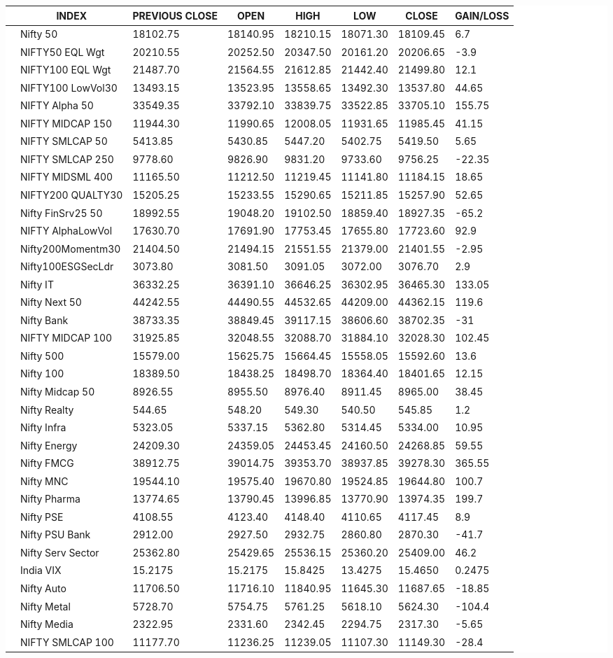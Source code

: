 


|  | INDEX | PREVIOUS CLOSE | OPEN | HIGH | LOW | CLOSE | GAIN/LOSS |
| ----- | ----- | ----- | ----- | ----- | ----- | ----- | ----- |
|  | Nifty 50 | 18102.75 | 18140.95 | 18210.15 | 18071.30 | 18109.45 | 6.7 |
|  | NIFTY50 EQL Wgt | 20210.55 | 20252.50 | 20347.50 | 20161.20 | 20206.65 | -3.9 |
|  | NIFTY100 EQL Wgt | 21487.70 | 21564.55 | 21612.85 | 21442.40 | 21499.80 | 12.1 |
|  | NIFTY100 LowVol30 | 13493.15 | 13523.95 | 13558.65 | 13492.30 | 13537.80 | 44.65 |
|  | NIFTY Alpha 50 | 33549.35 | 33792.10 | 33839.75 | 33522.85 | 33705.10 | 155.75 |
|  | NIFTY MIDCAP 150 | 11944.30 | 11990.65 | 12008.05 | 11931.65 | 11985.45 | 41.15 |
|  | NIFTY SMLCAP 50 | 5413.85 | 5430.85 | 5447.20 | 5402.75 | 5419.50 | 5.65 |
|  | NIFTY SMLCAP 250 | 9778.60 | 9826.90 | 9831.20 | 9733.60 | 9756.25 | -22.35 |
|  | NIFTY MIDSML 400 | 11165.50 | 11212.50 | 11219.45 | 11141.80 | 11184.15 | 18.65 |
|  | NIFTY200 QUALTY30 | 15205.25 | 15233.55 | 15290.65 | 15211.85 | 15257.90 | 52.65 |
|  | Nifty FinSrv25 50 | 18992.55 | 19048.20 | 19102.50 | 18859.40 | 18927.35 | -65.2 |
|  | NIFTY AlphaLowVol | 17630.70 | 17691.90 | 17753.45 | 17655.80 | 17723.60 | 92.9 |
|  | Nifty200Momentm30 | 21404.50 | 21494.15 | 21551.55 | 21379.00 | 21401.55 | -2.95 |
|  | Nifty100ESGSecLdr | 3073.80 | 3081.50 | 3091.05 | 3072.00 | 3076.70 | 2.9 |
|  | Nifty IT | 36332.25 | 36391.10 | 36646.25 | 36302.95 | 36465.30 | 133.05 |
|  | Nifty Next 50 | 44242.55 | 44490.55 | 44532.65 | 44209.00 | 44362.15 | 119.6 |
|  | Nifty Bank | 38733.35 | 38849.45 | 39117.15 | 38606.60 | 38702.35 | -31 |
|  | NIFTY MIDCAP 100 | 31925.85 | 32048.55 | 32088.70 | 31884.10 | 32028.30 | 102.45 |
|  | Nifty 500 | 15579.00 | 15625.75 | 15664.45 | 15558.05 | 15592.60 | 13.6 |
|  | Nifty 100 | 18389.50 | 18438.25 | 18498.70 | 18364.40 | 18401.65 | 12.15 |
|  | Nifty Midcap 50 | 8926.55 | 8955.50 | 8976.40 | 8911.45 | 8965.00 | 38.45 |
|  | Nifty Realty | 544.65 | 548.20 | 549.30 | 540.50 | 545.85 | 1.2 |
|  | Nifty Infra | 5323.05 | 5337.15 | 5362.80 | 5314.45 | 5334.00 | 10.95 |
|  | Nifty Energy | 24209.30 | 24359.05 | 24453.45 | 24160.50 | 24268.85 | 59.55 |
|  | Nifty FMCG | 38912.75 | 39014.75 | 39353.70 | 38937.85 | 39278.30 | 365.55 |
|  | Nifty MNC | 19544.10 | 19575.40 | 19670.80 | 19524.85 | 19644.80 | 100.7 |
|  | Nifty Pharma | 13774.65 | 13790.45 | 13996.85 | 13770.90 | 13974.35 | 199.7 |
|  | Nifty PSE | 4108.55 | 4123.40 | 4148.40 | 4110.65 | 4117.45 | 8.9 |
|  | Nifty PSU Bank | 2912.00 | 2927.50 | 2932.75 | 2860.80 | 2870.30 | -41.7 |
|  | Nifty Serv Sector | 25362.80 | 25429.65 | 25536.15 | 25360.20 | 25409.00 | 46.2 |
|  | India VIX | 15.2175 | 15.2175 | 15.8425 | 13.4275 | 15.4650 | 0.2475 |
|  | Nifty Auto | 11706.50 | 11716.10 | 11840.95 | 11645.30 | 11687.65 | -18.85 |
|  | Nifty Metal | 5728.70 | 5754.75 | 5761.25 | 5618.10 | 5624.30 | -104.4 |
|  | Nifty Media | 2322.95 | 2331.60 | 2342.45 | 2294.75 | 2317.30 | -5.65 |
|  | NIFTY SMLCAP 100 | 11177.70 | 11236.25 | 11239.05 | 11107.30 | 11149.30 | -28.4 |